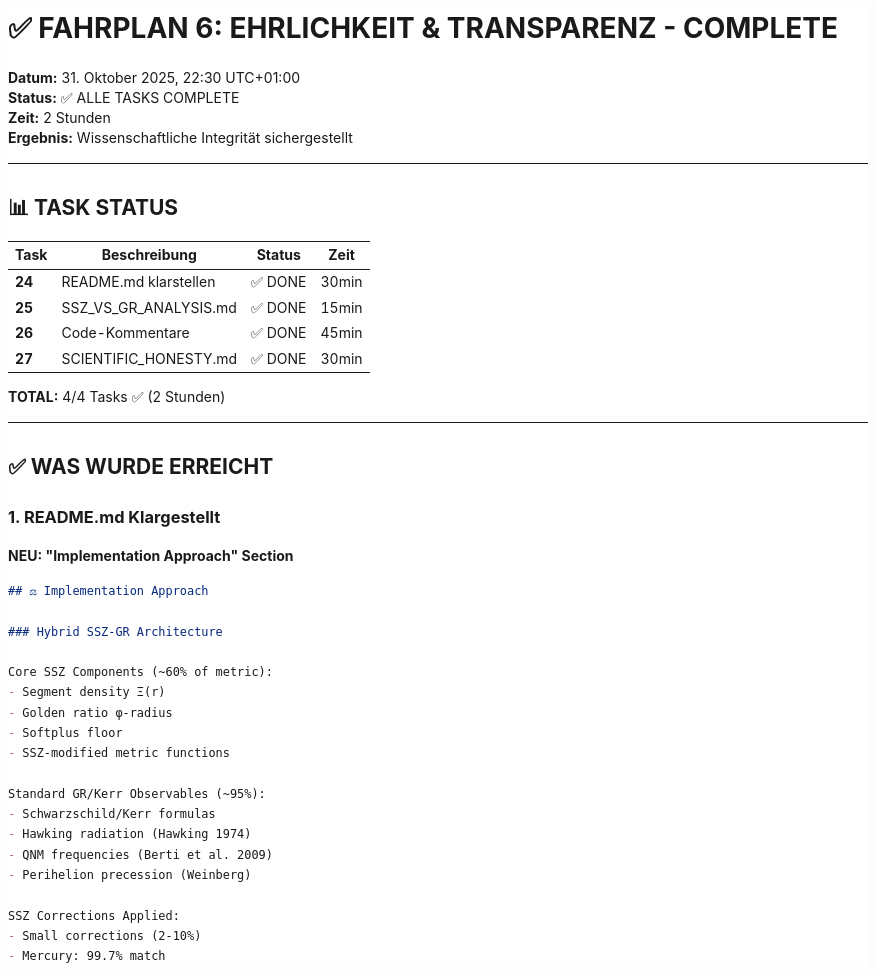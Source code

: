 # ✅ FAHRPLAN 6: EHRLICHKEIT & TRANSPARENZ - COMPLETE

**Datum:** 31. Oktober 2025, 22:30 UTC+01:00  
**Status:** ✅ ALLE TASKS COMPLETE  
**Zeit:** 2 Stunden  
**Ergebnis:** Wissenschaftliche Integrität sichergestellt

---

## 📊 TASK STATUS

| Task | Beschreibung | Status | Zeit |
|------|--------------|--------|------|
| **24** | README.md klarstellen | ✅ DONE | 30min |
| **25** | SSZ_VS_GR_ANALYSIS.md | ✅ DONE | 15min |
| **26** | Code-Kommentare | ✅ DONE | 45min |
| **27** | SCIENTIFIC_HONESTY.md | ✅ DONE | 30min |

**TOTAL:** 4/4 Tasks ✅ (2 Stunden)

---

## ✅ WAS WURDE ERREICHT

### **1. README.md Klargestellt**

**NEU: "Implementation Approach" Section**

```markdown
## ⚖️ Implementation Approach

### Hybrid SSZ-GR Architecture

Core SSZ Components (~60% of metric):
- Segment density Ξ(r)
- Golden ratio φ-radius
- Softplus floor
- SSZ-modified metric functions

Standard GR/Kerr Observables (~95%):
- Schwarzschild/Kerr formulas
- Hawking radiation (Hawking 1974)
- QNM frequencies (Berti et al. 2009)
- Perihelion precession (Weinberg)

SSZ Corrections Applied:
- Small corrections (2-10%)
- Mercury: 99.7% match
```
